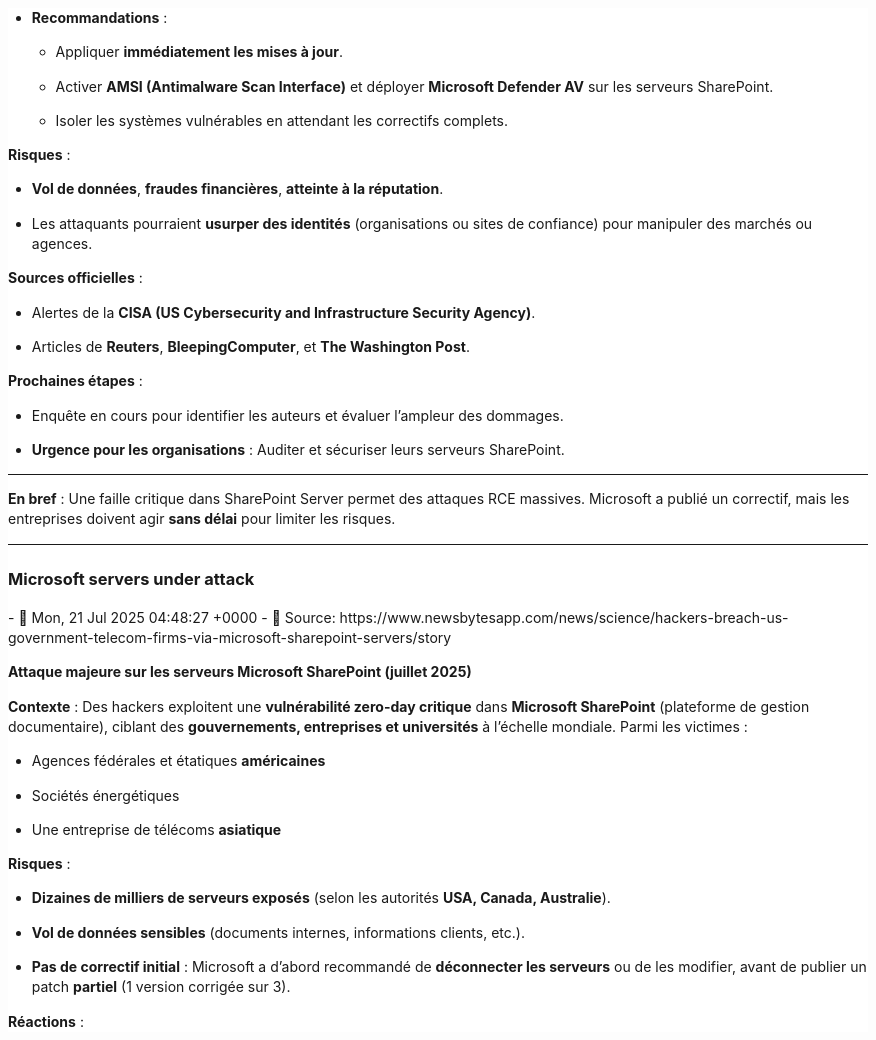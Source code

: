 - **Recommandations** :

  - Appliquer **immédiatement les mises à jour**.

  - Activer **AMSI (Antimalware Scan Interface)** et déployer **Microsoft Defender AV** sur les serveurs SharePoint.

  - Isoler les systèmes vulnérables en attendant les correctifs complets.

**Risques** :

- **Vol de données**, **fraudes financières**, **atteinte à la réputation**.

- Les attaquants pourraient **usurper des identités** (organisations ou sites de confiance) pour manipuler des marchés ou agences.

**Sources officielles** :

- Alertes de la **CISA (US Cybersecurity and Infrastructure Security Agency)**.

- Articles de **Reuters**, **BleepingComputer**, et **The Washington Post**.

**Prochaines étapes** :

- Enquête en cours pour identifier les auteurs et évaluer l’ampleur des dommages.

- **Urgence pour les organisations** : Auditer et sécuriser leurs serveurs SharePoint.

---
**En bref** : Une faille critique dans SharePoint Server permet des attaques RCE massives. Microsoft a publié un correctif, mais les entreprises doivent agir **sans délai** pour limiter les risques.

---

<h3 class="class_h3">Microsoft servers under attack</h3>
- 📅 Mon, 21 Jul 2025 04:48:27 +0000
- 🔗 Source: https://www.newsbytesapp.com/news/science/hackers-breach-us-government-telecom-firms-via-microsoft-sharepoint-servers/story

**Attaque majeure sur les serveurs Microsoft SharePoint (juillet 2025)**

**Contexte** :
Des hackers exploitent une **vulnérabilité zero-day critique** dans **Microsoft SharePoint** (plateforme de gestion documentaire), ciblant des **gouvernements, entreprises et universités** à l’échelle mondiale. Parmi les victimes :

- Agences fédérales et étatiques **américaines**

- Sociétés énergétiques

- Une entreprise de télécoms **asiatique**

**Risques** :

- **Dizaines de milliers de serveurs exposés** (selon les autorités **USA, Canada, Australie**).

- **Vol de données sensibles** (documents internes, informations clients, etc.).

- **Pas de correctif initial** : Microsoft a d’abord recommandé de **déconnecter les serveurs** ou de les modifier, avant de publier un patch **partiel** (1 version corrigée sur 3).

**Réactions** :
